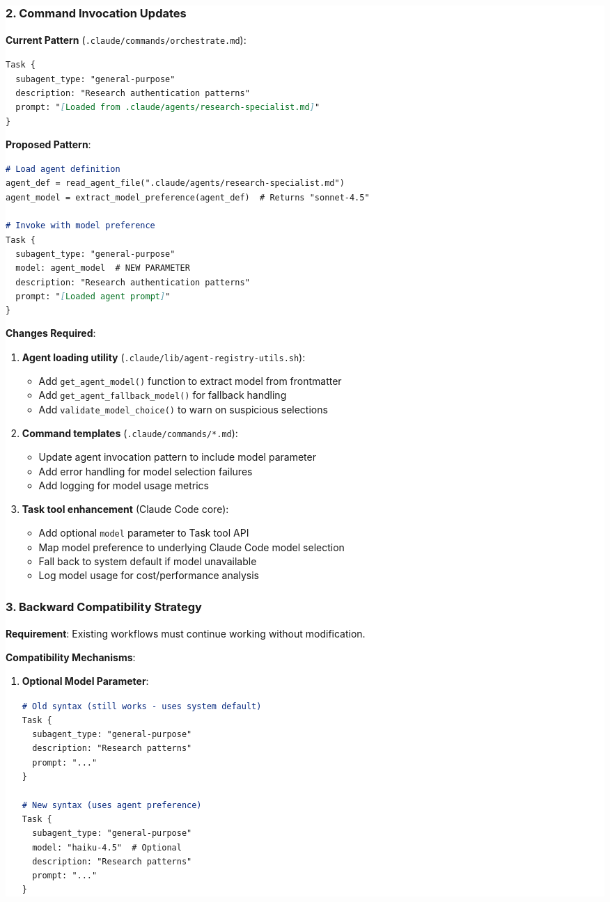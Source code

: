 ### 2. Command Invocation Updates

**Current Pattern** (`.claude/commands/orchestrate.md`):
```markdown
Task {
  subagent_type: "general-purpose"
  description: "Research authentication patterns"
  prompt: "[Loaded from .claude/agents/research-specialist.md]"
}
```

**Proposed Pattern**:
```markdown
# Load agent definition
agent_def = read_agent_file(".claude/agents/research-specialist.md")
agent_model = extract_model_preference(agent_def)  # Returns "sonnet-4.5"

# Invoke with model preference
Task {
  subagent_type: "general-purpose"
  model: agent_model  # NEW PARAMETER
  description: "Research authentication patterns"
  prompt: "[Loaded agent prompt]"
}
```

**Changes Required**:
1. **Agent loading utility** (`.claude/lib/agent-registry-utils.sh`):
   - Add `get_agent_model()` function to extract model from frontmatter
   - Add `get_agent_fallback_model()` for fallback handling
   - Add `validate_model_choice()` to warn on suspicious selections

2. **Command templates** (`.claude/commands/*.md`):
   - Update agent invocation pattern to include model parameter
   - Add error handling for model selection failures
   - Add logging for model usage metrics

3. **Task tool enhancement** (Claude Code core):
   - Add optional `model` parameter to Task tool API
   - Map model preference to underlying Claude Code model selection
   - Fall back to system default if model unavailable
   - Log model usage for cost/performance analysis

### 3. Backward Compatibility Strategy

**Requirement**: Existing workflows must continue working without modification.

**Compatibility Mechanisms**:

1. **Optional Model Parameter**:
   ```markdown
   # Old syntax (still works - uses system default)
   Task {
     subagent_type: "general-purpose"
     description: "Research patterns"
     prompt: "..."
   }

   # New syntax (uses agent preference)
   Task {
     subagent_type: "general-purpose"
     model: "haiku-4.5"  # Optional
     description: "Research patterns"
     prompt: "..."
   }
   ```
